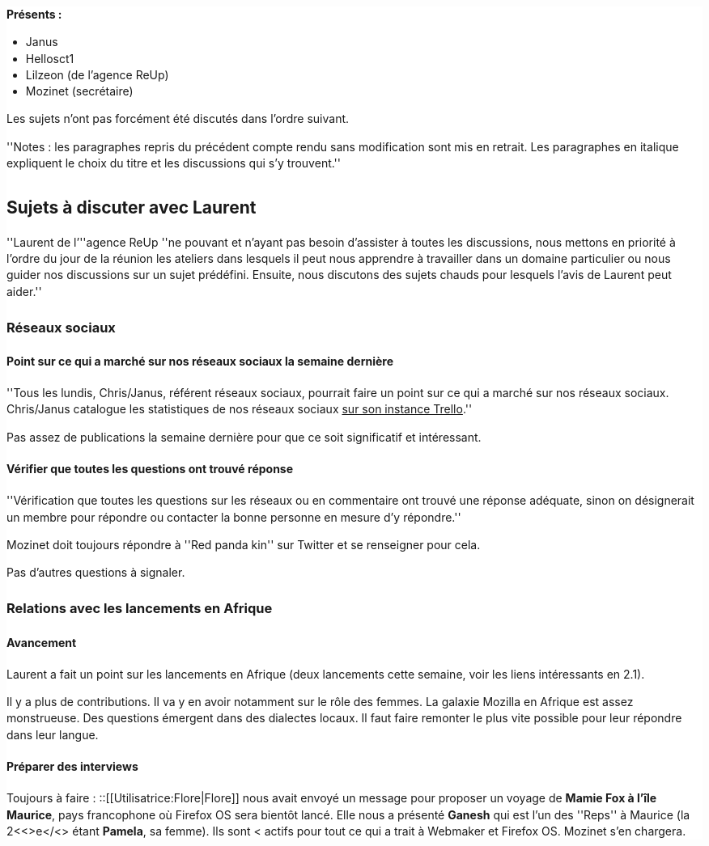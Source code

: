 

__Présents&nbsp;:__
* Janus
* Hellosct1
* Lilzeon (de l’agence ReUp)
* Mozinet (secrétaire)

Les sujets n’ont pas forcément été discutés dans l’ordre suivant.

''Notes&nbsp;: les paragraphes repris du précédent compte rendu sans modification sont mis en retrait. Les paragraphes en italique expliquent le choix du titre et les discussions qui s’y trouvent.''

## Sujets à discuter avec Laurent
''Laurent de l’''agence ReUp ''ne pouvant et n’ayant pas besoin d’assister à toutes les discussions, nous mettons en priorité à l’ordre du jour de la réunion les ateliers dans lesquels il peut nous apprendre à travailler dans un domaine particulier ou nous guider nos discussions sur un sujet prédéfini. Ensuite, nous discutons des sujets chauds pour lesquels l’avis de Laurent peut aider.''

### Réseaux sociaux
#### Point sur ce qui a marché sur nos réseaux sociaux la semaine dernière
''Tous les lundis, Chris/Janus, référent réseaux sociaux, pourrait faire un point sur ce qui a marché sur nos réseaux sociaux. Chris/Janus catalogue les statistiques de nos réseaux sociaux [sur son instance Trello](https://trello.com/b/IDIlKsqx/welcome-board).''

Pas assez de publications la semaine dernière pour que ce soit significatif et intéressant.

#### Vérifier que toutes les questions ont trouvé réponse
''Vérification que toutes les questions sur les réseaux ou en commentaire ont trouvé une réponse adéquate, sinon on désignerait un membre pour répondre ou contacter la bonne personne en mesure d’y répondre.''

Mozinet doit toujours répondre à ''Red panda kin'' sur Twitter et se renseigner pour cela.

Pas d’autres questions à signaler.

### Relations avec les lancements en Afrique
#### Avancement
Laurent a fait un point sur les lancements en Afrique (deux lancements cette semaine, voir les liens intéressants en 2.1).

Il y a plus de contributions. Il va y en avoir notamment sur le rôle des femmes. La galaxie Mozilla en Afrique est assez monstrueuse. Des questions émergent dans des dialectes locaux. Il faut faire remonter le plus vite possible pour leur répondre dans leur langue.

#### Préparer des interviews
Toujours à faire&nbsp;:
::[[Utilisatrice:Flore|Flore]] nous avait envoyé un message pour proposer un voyage de __Mamie Fox à l’île Maurice__, pays francophone où Firefox OS sera bientôt lancé. Elle nous a présenté __Ganesh__ qui est l’un des ''Reps'' à Maurice (la 2<<>e</<> étant __Pamela__, sa femme). Ils sont < actifs pour tout ce qui a trait à Webmaker et Firefox OS. Mozinet s’en chargera. 
